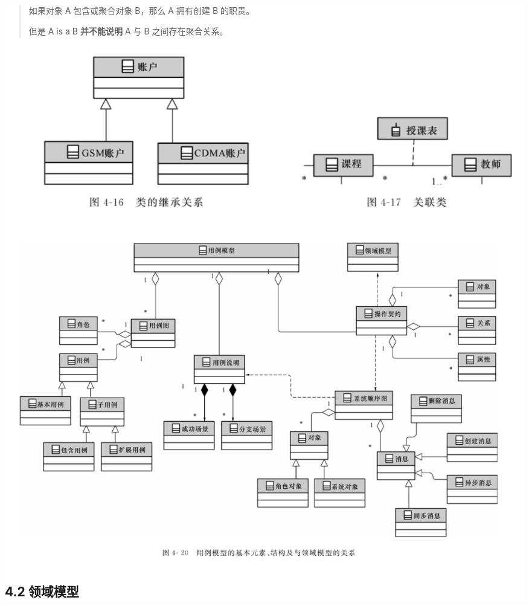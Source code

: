 > 如果对象 A 包含或聚合对象 B，那么 A 拥有创建 B 的职责。
>
> 但是 A is a B **并不能说明** A 与 B 之间存在聚合关系。

![image-20230415225233829](软件工程.assets/image-20230415225233829.png)

![image-20230415225242266](软件工程.assets/image-20230415225242266.png)

## 4.2 领域模型
